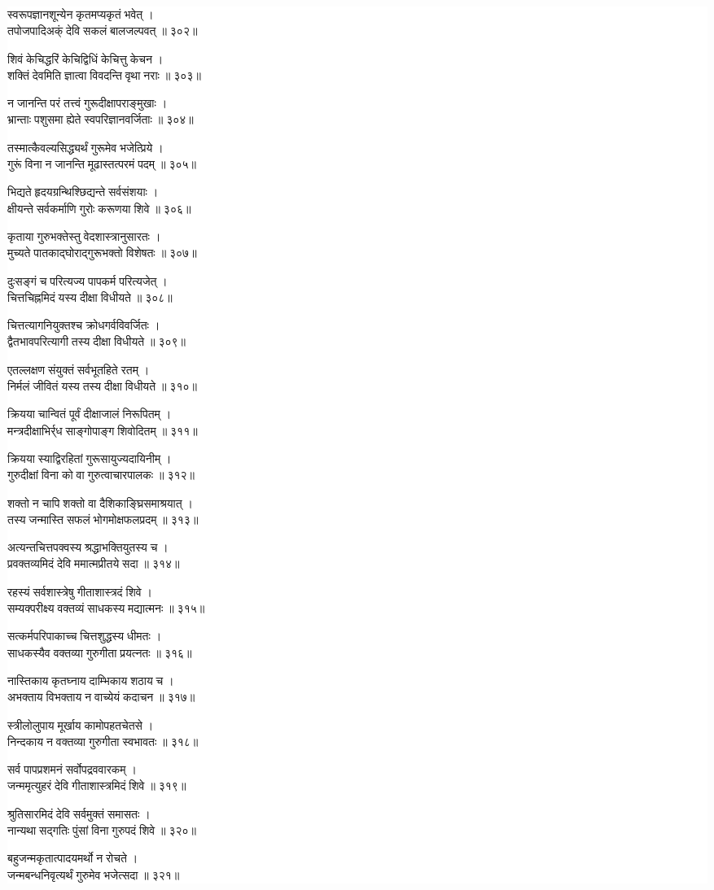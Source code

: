 स्वरूपज्ञानशून्येन कृतमप्यकृतं भवेत् ।  
तपोजपादिअक्ं देवि सकलं बालजल्पवत् ॥ ३०२॥  
  
शिवं केचिद्धरिं केचिद्विधिं केचित्तु केचन ।  
शक्तिं देवमिति ज्ञात्वा विवदन्ति वृथा नराः ॥ ३०३॥  
  
न जानन्ति परं तत्त्वं गुरूदीक्षापराङ्मुखाः ।  
भ्रान्ताः पशुसमा ह्येते स्वपरिज्ञानवर्जिताः ॥ ३०४॥  
  
तस्मात्कैवल्यसिद्ध्यर्थं गुरूमेव भजेत्प्रिये ।  
गुरूं विना न जानन्ति मूढास्तत्परमं पदम् ॥ ३०५॥  
  
भिद्यते हृदयग्रन्थिश्छिद्यन्ते सर्वसंशयाः ।  
क्षीयन्ते सर्वकर्माणि गुरोः करूणया शिवे ॥ ३०६॥  
  
कृताया गुरुभक्तेस्तु वेदशास्त्रानुसारतः ।  
मुच्यते पातकाद्घोराद्गुरूभक्तो विशेषतः ॥ ३०७॥  
  
दुःसङ्गं च परित्यज्य पापकर्म परित्यजेत् ।  
चित्तचिह्नमिदं यस्य दीक्षा विधीयते ॥ ३०८॥  
  
चित्तत्यागनियुक्तश्च क्रोधगर्वविवर्जितः ।  
द्वैतभावपरित्यागी तस्य दीक्षा विधीयते ॥ ३०९॥  
  
एतल्लक्षण संयुक्तं सर्वभूतहिते रतम् ।  
निर्मलं जीवितं यस्य तस्य दीक्षा विधीयते ॥ ३१०॥  
  
क्रियया चान्वितं पूर्वं दीक्षाजालं निरूपितम् ।  
मन्त्रदीक्षाभिर्र्ध साङ्गोपाङ्ग शिवोदितम् ॥ ३११॥  
  
क्रियया स्याद्विरहितां गुरूसायुज्यदायिनीम् ।  
गुरुदीक्षां विना को वा गुरुत्वाचारपालकः ॥ ३१२॥  
  
शक्तो न चापि शक्तो वा दैशिकाङ्घ्रिसमाश्रयात् ।  
तस्य जन्मास्ति सफलं भोगमोक्षफलप्रदम् ॥ ३१३॥  
  
अत्यन्तचित्तपक्वस्य श्रद्धाभक्तियुतस्य च ।  
प्रवक्तव्यमिदं देवि ममात्मप्रीतये सदा ॥ ३१४॥  
  
रहस्यं सर्वशास्त्रेषु गीताशास्त्रदं शिवे ।  
सम्यक्परीक्ष्य वक्तव्यं साधकस्य मद्यात्मनः ॥ ३१५॥  
  
सत्कर्मपरिपाकाच्च चित्तशुद्धस्य धीमतः ।  
साधकस्यैव वक्तव्या गुरुगीता प्रयत्नतः ॥ ३१६॥  
  
नास्तिकाय कृतघ्नाय दाम्भिकाय शठाय च ।  
अभक्ताय विभक्ताय न वाच्येयं कदाचन ॥ ३१७॥  
  
स्त्रीलोलुपाय मूर्खाय कामोपहतचेतसे ।  
निन्दकाय न वक्तव्या गुरुगीता स्वभावतः ॥ ३१८॥  
  
सर्व पापप्रशमनं सर्वोपद्रववारकम् ।  
जन्ममृत्युहरं देवि गीताशास्त्रमिदं शिवे ॥ ३१९॥  
  
श्रुतिसारमिदं देवि सर्वमुक्तं समासतः ।  
नान्यथा सद्गतिः पुंसां विना गुरुपदं शिवे ॥ ३२०॥  
  
बहुजन्मकृतात्पादयमर्थो न रोचते ।  
जन्मबन्धनिवृत्यर्थं गुरुमेव भजेत्सदा ॥ ३२१॥  
  